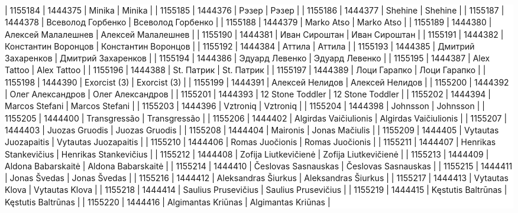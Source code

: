 | 1155184 | 1444375 | Minika | Minika |
| 1155185 | 1444376 | Рэзер | Рэзер |
| 1155186 | 1444377 | Shehine | Shehine |
| 1155187 | 1444378 | Всеволод Горбенко | Всеволод Горбенко |
| 1155188 | 1444379 | Marko Atso | Marko Atso |
| 1155189 | 1444380 | Алексей Малалешнев | Алексей Малалешнев |
| 1155190 | 1444381 | Иван Сироштан | Иван Сироштан |
| 1155191 | 1444382 | Константин Воронцов | Константин Воронцов |
| 1155192 | 1444384 | Аттила | Аттила |
| 1155193 | 1444385 | Дмитрий Захаренков | Дмитрий Захаренков |
| 1155194 | 1444386 | Эдуард Левенко | Эдуард Левенко |
| 1155195 | 1444387 | Alex Tattoo | Alex Tattoo |
| 1155196 | 1444388 | St. Патрик | St. Патрик |
| 1155197 | 1444389 | Лоци Гарапко | Лоци Гарапко |
| 1155198 | 1444390 | Exorcist (3) | Exorcist (3) |
| 1155199 | 1444391 | Алексей Нелидов | Алексей Нелидов |
| 1155200 | 1444392 | Олег Александров | Олег Александров |
| 1155201 | 1444393 | 12 Stone Toddler | 12 Stone Toddler |
| 1155202 | 1444394 | Marcos Stefani | Marcos Stefani |
| 1155203 | 1444396 | Vztroniq | Vztroniq |
| 1155204 | 1444398 | Johnsson | Johnsson |
| 1155205 | 1444400 | Transgressão | Transgressão |
| 1155206 | 1444402 | Algirdas Vaičiulionis | Algirdas Vaičiulionis |
| 1155207 | 1444403 | Juozas Gruodis | Juozas Gruodis |
| 1155208 | 1444404 | Maironis | Jonas Mačiulis |
| 1155209 | 1444405 | Vytautas Juozapaitis | Vytautas Juozapaitis |
| 1155210 | 1444406 | Romas Juočionis | Romas Juočionis |
| 1155211 | 1444407 | Henrikas Stankevičius | Henrikas Stankevičius |
| 1155212 | 1444408 | Zofija Liutkevičienė | Zofija Liutkevičienė |
| 1155213 | 1444409 | Aldona Babarskaitė | Aldona Babarskaitė |
| 1155214 | 1444410 | Česlovas Sasnauskas | Česlovas Sasnauskas |
| 1155215 | 1444411 | Jonas Švedas | Jonas Švedas |
| 1155216 | 1444412 | Aleksandras Šiurkus | Aleksandras Šiurkus |
| 1155217 | 1444413 | Vytautas Klova | Vytautas Klova |
| 1155218 | 1444414 | Saulius Prusevičius | Saulius Prusevičius |
| 1155219 | 1444415 | Kęstutis Baltrūnas | Kęstutis Baltrūnas |
| 1155220 | 1444416 | Algimantas Kriūnas | Algimantas Kriūnas |